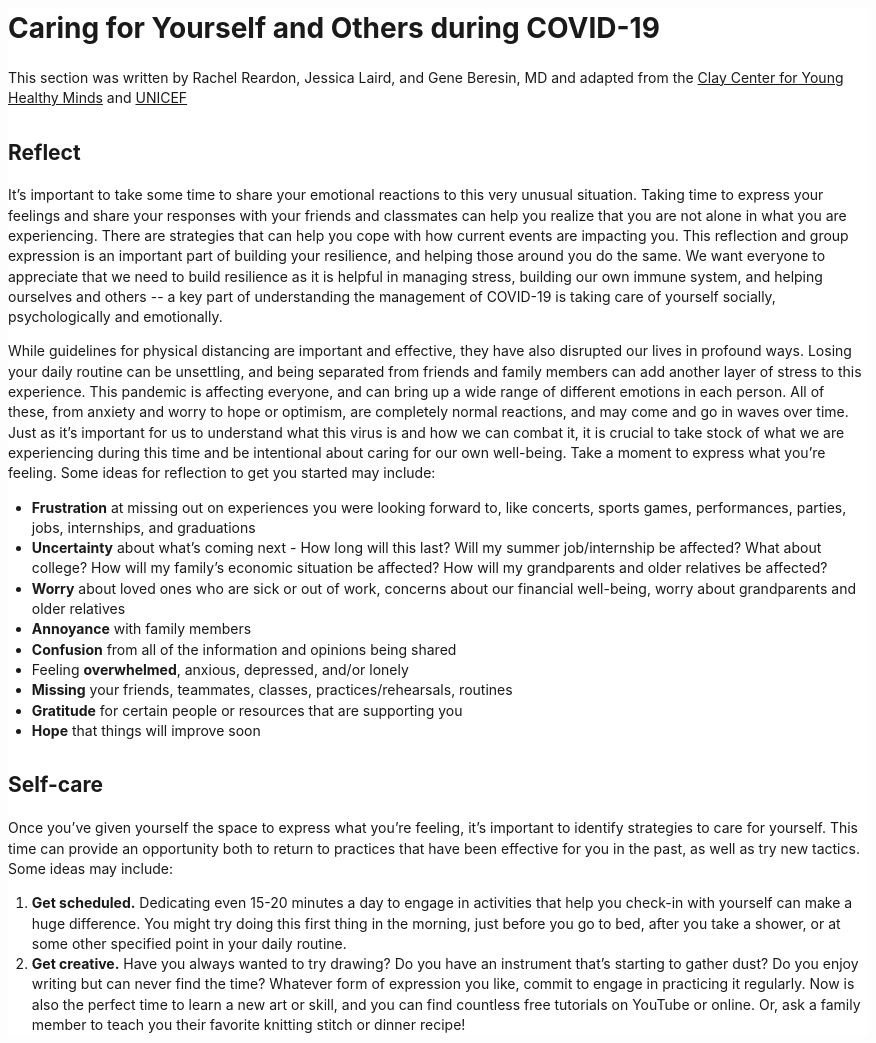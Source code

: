 # Caring for Yourself and Others during COVID-19

This section was written by Rachel Reardon, Jessica Laird, and Gene Beresin, MD and adapted from the [Clay Center for Young Healthy Minds](https://www.mghclaycenter.org/parenting-concerns/11-self-care-tips-for-teens-and-young-adults/) and [UNICEF](https://www.unicef.org/coronavirus/how-teenagers-can-protect-their-mental-health-during-coronavirus-covid-19)

## Reflect

It’s important to take some time to share your emotional reactions to this very unusual situation. Taking time to express your feelings and share your responses with your friends and classmates can help you realize that you are not alone in what you are experiencing. There are strategies that can help you cope with how current events are impacting you. This reflection and group expression is an important part of building your resilience, and helping those around you do the same.  We want everyone to appreciate that we need to build resilience as it is helpful in managing stress, building our own immune system, and helping ourselves and others -- a key part of understanding the management of COVID-19 is taking care of yourself socially, psychologically and emotionally.

While guidelines for physical distancing are important and effective, they have also disrupted our lives in profound ways. Losing your daily routine can be unsettling, and being separated from friends and family members can add another layer of stress to this experience. This pandemic is affecting everyone, and can bring up a wide range of different emotions in each person. All of these, from anxiety and worry to hope or optimism, are completely normal reactions, and may come and go in waves over time. Just as it’s important for us to understand what this virus is and how we can combat it, it is crucial to take stock of what we are experiencing during this time and be intentional about caring for our own well-being. Take a moment to express what you’re feeling. Some ideas for reflection to get you started may include:

* **Frustration** at missing out on experiences you were looking forward to, like concerts, sports games, performances, parties, jobs, internships, and graduations
* **Uncertainty** about what’s coming next - How long will this last? Will my summer job/internship be affected? What about college? How will my family’s economic situation be affected? How will my grandparents and older relatives be affected? 
* **Worry** about loved ones who are sick or out of work, concerns about our financial well-being, worry about grandparents and older relatives
* **Annoyance** with family members
* **Confusion** from all of the information and opinions being shared
* Feeling **overwhelmed**, anxious, depressed, and/or lonely
* **Missing** your friends, teammates, classes, practices/rehearsals, routines
* **Gratitude** for certain people or resources that are supporting you
* **Hope** that things will improve soon

## Self-care

Once you’ve given yourself the space to express what you’re feeling, it’s important to identify strategies to care for yourself. This time can provide an opportunity both to return to practices that have been effective for you in the past, as well as try new tactics. Some ideas may include:

1. **Get scheduled.** Dedicating even 15-20 minutes a day to engage in activities that help you check-in with yourself can make a huge difference. You might try doing this first thing in the morning, just before you go to bed, after you take a shower, or at some other specified point in your daily routine.
2. **Get creative.** Have you always wanted to try drawing? Do you have an instrument that’s starting to gather dust? Do you enjoy writing but can never find the time? Whatever form of expression you like, commit to engage in practicing it regularly. Now is also the perfect time to learn a new art or skill, and you can find countless free tutorials on YouTube or online. Or, ask a family member to teach you their favorite knitting stitch or dinner recipe!